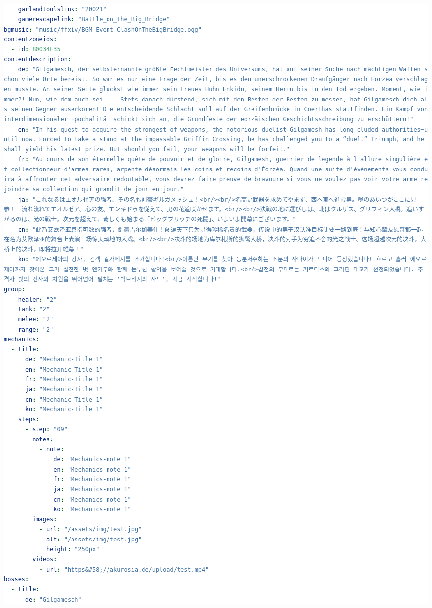 ```yaml
    garlandtoolslink: "20021"
    gamerescapelink: "Battle_on_the_Big_Bridge"
bgmusic: "music/ffxiv/BGM_Event_ClashOnTheBigBridge.ogg"
contentzoneids:
  - id: 80034E35
contentdescription:
    de: "Gilgamesch, der selbsternannte größte Fechtmeister des Universums, hat auf seiner Suche nach mächtigen Waffen schon viele Orte bereist. So war es nur eine Frage der Zeit, bis es den unerschrockenen Draufgänger nach Eorzea verschlagen musste. An seiner Seite gluckst wie immer sein treues Huhn Enkidu, seinem Herrn bis in den Tod ergeben. Moment, wie immer?! Nun, wie dem auch sei ... Stets danach dürstend, sich mit den Besten der Besten zu messen, hat Gilgamesch dich als seinen Gegner auserkoren! Die entscheidende Schlacht soll auf der Greifenbrücke in Coerthas stattfinden. Ein Kampf von interdimensionaler Epochalität schickt sich an, die Grundfeste der eorzäischen Geschichtsschreibung zu erschüttern!"
    en: "In his quest to acquire the strongest of weapons, the notorious duelist Gilgamesh has long eluded authorities─until now. Forced to take a stand at the impassable Griffin Crossing, he has challenged you to a “duel.” Triumph, and he shall yield his latest prize. But should you fail, your weapons will be forfeit."
    fr: "Au cours de son éternelle quête de pouvoir et de gloire, Gilgamesh, guerrier de légende à l'allure singulière et collectionneur d'armes rares, arpente désormais les coins et recoins d'Éorzéa. Quand une suite d'événements vous conduira à affronter cet adversaire redoutable, vous devrez faire preuve de bravoure si vous ne voulez pas voir votre arme rejoindre sa collection qui grandit de jour en jour."
    ja: "これなるはエオルゼアの強者、その名も剣豪ギルガメッシュ！<br/><br/>名高い武器を求めてやまず、西へ東へ進む男。噂のあいつがここに見参！　流れ流れてエオルゼア。心の友、エンキドゥを従えて、男の花道咲かせます。<br/><br/>決戦の地に選びしは、北はクルザス、グリフィン大橋。追いすがるのは、光の戦士。次元を超えて、奇しくも始まる「ビッグブリッヂの死闘」、いよいよ開幕にございます。"
    cn: "此乃艾欧泽亚屈指可数的强者，剑豪吉尔伽美什！闯遍天下只为寻得珍稀名贵的武器，传说中的男子汉认准目标便要一路到底！与知心挚友恩奇都一起在名为艾欧泽亚的舞台上表演一场惊天动地的大戏。<br/><br/>决斗的场地为库尔札斯的狮鹫大桥，决斗的对手为穷追不舍的光之战士。这场超越次元的决斗，大桥上的决斗，即将拉开帷幕！"
    ko: "에오르제아의 강자, 검객 길가메시를 소개합니다!<br/>이름난 무기를 찾아 동분서주하는 소문의 사나이가 드디어 등장했습니다! 흐르고 흘러 에오르제아까지 찾아온 그가 절친한 벗 엔키두와 함께 눈부신 활약을 보여줄 것으로 기대합니다.<br/>결전의 무대로는 커르다스의 그리핀 대교가 선정되었습니다. 추격자 빛의 전사와 차원을 뛰어넘어 펼치는 '빅브리지의 사투', 지금 시작합니다!"
group:
    healer: "2"
    tank: "2"
    melee: "2"
    range: "2"
mechanics:
  - title:
      de: "Mechanic-Title 1"
      en: "Mechanic-Title 1"
      fr: "Mechanic-Title 1"
      ja: "Mechanic-Title 1"
      cn: "Mechanic-Title 1"
      ko: "Mechanic-Title 1"
    steps:
      - step: "09"
        notes:
          - note:
              de: "Mechanics-note 1"
              en: "Mechanics-note 1"
              fr: "Mechanics-note 1"
              ja: "Mechanics-note 1"
              cn: "Mechanics-note 1"
              ko: "Mechanics-note 1"
        images:
          - url: "/assets/img/test.jpg"
            alt: "/assets/img/test.jpg"
            height: "250px"
        videos:
          - url: "https&#58;//akurosia.de/upload/test.mp4"
bosses:
  - title:
      de: "Gilgamesch"
```